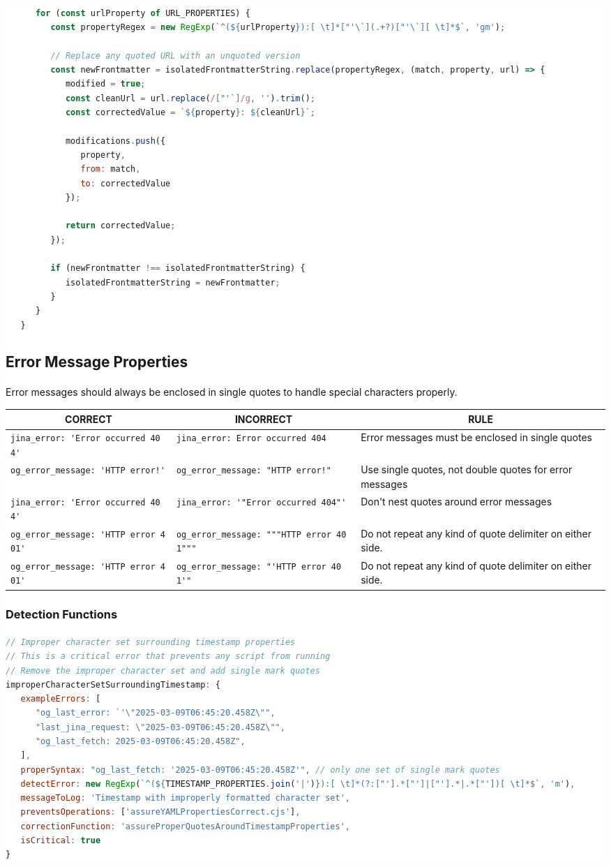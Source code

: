 ```javascript
      for (const urlProperty of URL_PROPERTIES) {
         const propertyRegex = new RegExp(`^(${urlProperty}):[ \t]*["'\`](.+?)["'\`][ \t]*$`, 'gm');
        
         // Replace any quoted URL with an unquoted version
         const newFrontmatter = isolatedFrontmatterString.replace(propertyRegex, (match, property, url) => {
            modified = true;
            const cleanUrl = url.replace(/["'`]/g, '').trim();
            const correctedValue = `${property}: ${cleanUrl}`;
            
            modifications.push({
               property,
               from: match,
               to: correctedValue
            });
            
            return correctedValue;
         });
        
         if (newFrontmatter !== isolatedFrontmatterString) {
            isolatedFrontmatterString = newFrontmatter;
         }
      }
   }
```

## Error Message Properties

Error messages should always be enclosed in single quotes to handle special characters properly.

| CORRECT                              | INCORRECT                                | RULE                                                      |
| ------------------------------------ | ---------------------------------------- | --------------------------------------------------------- |
| `jina_error: 'Error occurred 404'`   | `jina_error: Error occurred 404`         | Error messages must be enclosed in single quotes          |
| `og_error_message: 'HTTP error!'`    | `og_error_message: "HTTP error!"`        | Use single quotes, not double quotes for error messages   |
| `jina_error: 'Error occurred 404'`   | `jina_error: '"Error occurred 404"'`     | Don't nest quotes around error messages                   |
| `og_error_message: 'HTTP error 401'` | `og_error_message: """HTTP error 401"""` | Do not repeat any kind of quote delimiter on either side. |
| `og_error_message: 'HTTP error 401'` | `og_error_message: "'HTTP error 401'"`   | Do not repeat any kind of quote delimiter on either side. |


### Detection Functions

```javascript
// Improper character set surrounding timestamp properties
// This is a critical error that prevents any script from running
// Remove the improper character set and add single mark quotes
improperCharacterSetSurroundingTimestamp: {
   exampleErrors: [
      "og_last_error: `'\"2025-03-09T06:45:20.458Z\"",
      "last_jina_request: \"2025-03-09T06:45:20.458Z\"",
      "og_last_fetch: 2025-03-09T06:45:20.458Z",
   ],
   properSyntax: "og_last_fetch: '2025-03-09T06:45:20.458Z'", // only one set of single mark quotes
   detectError: new RegExp(`^(${TIMESTAMP_PROPERTIES.join('|')}):[ \t]*(?:["'].*["']|["'].*|.*["'])[ \t]*$`, 'm'),
   messageToLog: 'Timestamp with improperly formatted character set',
   preventsOperations: ['assureYAMLPropertiesCorrect.cjs'],
   correctionFunction: 'assureProperQuotesAroundTimestampProperties',
   isCritical: true
}
```